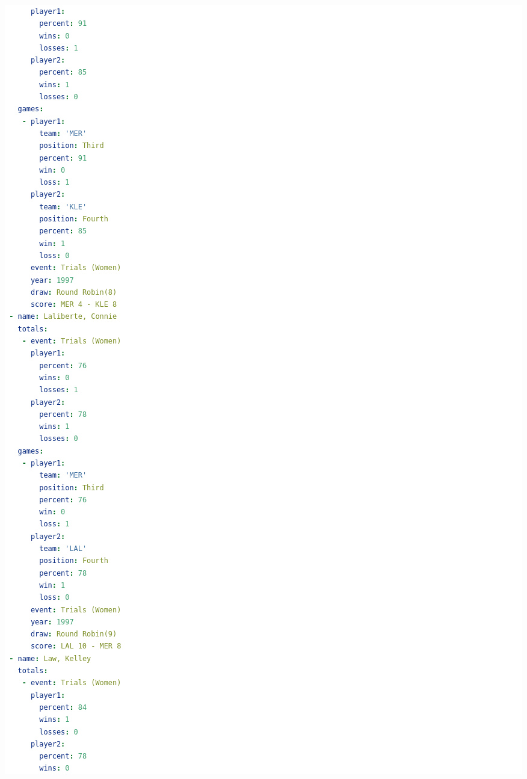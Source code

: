 ```yaml
      player1:
        percent: 91
        wins: 0
        losses: 1
      player2:
        percent: 85
        wins: 1
        losses: 0
   games:
    - player1:
        team: 'MER'
        position: Third
        percent: 91
        win: 0
        loss: 1
      player2:
        team: 'KLE'
        position: Fourth
        percent: 85
        win: 1
        loss: 0
      event: Trials (Women)
      year: 1997
      draw: Round Robin(8)
      score: MER 4 - KLE 8
 - name: Laliberte, Connie
   totals:
    - event: Trials (Women)
      player1:
        percent: 76
        wins: 0
        losses: 1
      player2:
        percent: 78
        wins: 1
        losses: 0
   games:
    - player1:
        team: 'MER'
        position: Third
        percent: 76
        win: 0
        loss: 1
      player2:
        team: 'LAL'
        position: Fourth
        percent: 78
        win: 1
        loss: 0
      event: Trials (Women)
      year: 1997
      draw: Round Robin(9)
      score: LAL 10 - MER 8
 - name: Law, Kelley
   totals:
    - event: Trials (Women)
      player1:
        percent: 84
        wins: 1
        losses: 0
      player2:
        percent: 78
        wins: 0
```
